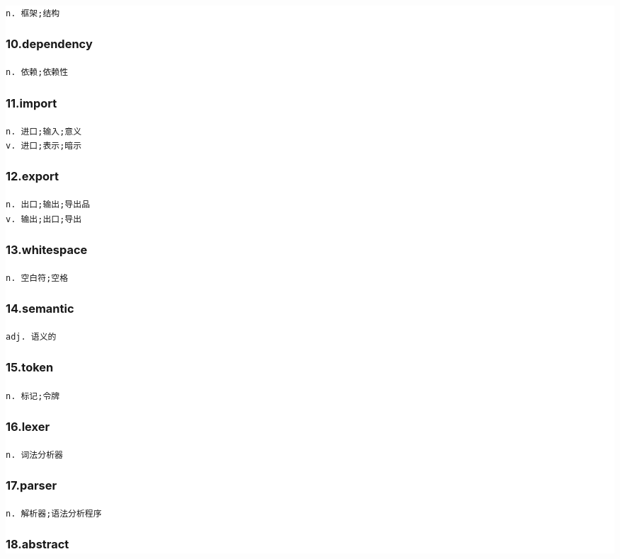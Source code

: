 ```
n. 框架;结构
```

### 10.dependency

```
n. 依赖;依赖性
```

### 11.import

```
n. 进口;输入;意义
v. 进口;表示;暗示
```

### 12.export

```
n. 出口;输出;导出品
v. 输出;出口;导出
```

### 13.whitespace

```
n. 空白符;空格
```

### 14.semantic

```
adj. 语义的
```

### 15.token

```
n. 标记;令牌
```

### 16.lexer

```
n. 词法分析器
```

### 17.parser

```
n. 解析器;语法分析程序
```

### 18.abstract
